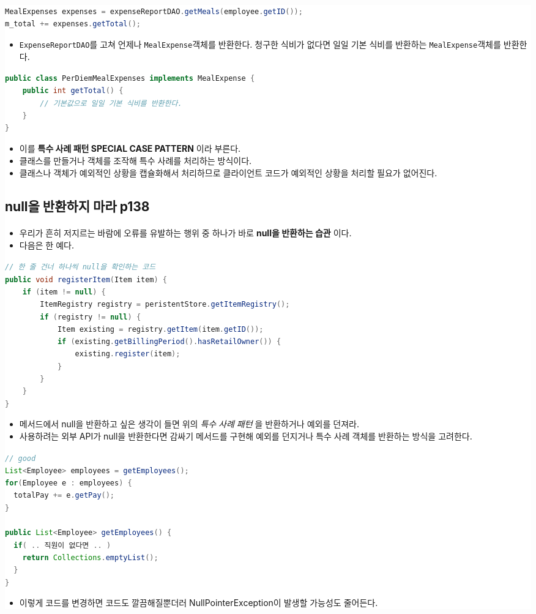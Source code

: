```java
MealExpenses expenses = expenseReportDAO.getMeals(employee.getID());
m_total += expenses.getTotal();
```
- `ExpenseReportDAO`를 고쳐 언제나 `MealExpense`객체를 반환한다. 청구한 식비가 없다면 일일 기본 식비를 반환하는 `MealExpense`객체를 반환한다.

```java
public class PerDiemMealExpenses implements MealExpense {
    public int getTotal() {
        // 기본값으로 일일 기본 식비를 반환한다.
    }
}
```
- 이를 **특수 사례 패턴 SPECIAL CASE PATTERN** 이라 부른다.
- 클래스를 만들거나 객체를 조작해 특수 사례를 처리하는 방식이다.
- 클래스나 객체가 예외적인 상황을 캡슐화해서 처리하므로 클라이언트 코드가 예외적인 상황을 처리할 필요가 없어진다.

## null을 반환하지 마라 p138
- 우리가 흔히 저지르는 바람에 오류를 유발하는 행위 중 하나가 바로 **null을 반환하는 습관** 이다.
- 다음은 한 예다.

```java 
// 한 줄 건너 하나씩 null을 확인하는 코드
public void registerItem(Item item) {
    if (item != null) {
        ItemRegistry registry = peristentStore.getItemRegistry();
        if (registry != null) {
            Item existing = registry.getItem(item.getID());
            if (existing.getBillingPeriod().hasRetailOwner()) {
                existing.register(item);
            }
        }
    }
}
```
- 메서드에서 null을 반환하고 싶은 생각이 들면 위의 _특수 사례 패턴_ 을 반환하거나 예외를 던져라.
- 사용하려는 외부 API가 null을 반환한다면 감싸기 메서드를 구현해 예외를 던지거나 특수 사례 객체를 반환하는 방식을 고려한다.

```java
// good
List<Employee> employees = getEmployees();
for(Employee e : employees) {
  totalPay += e.getPay();
}

public List<Employee> getEmployees() {
  if( .. 직원이 없다면 .. )
    return Collections.emptyList();
  }
}
```
- 이렇게 코드를 변경하면 코드도 깔끔해질뿐더러 NullPointerException이 발생할 가능성도 줄어든다.
